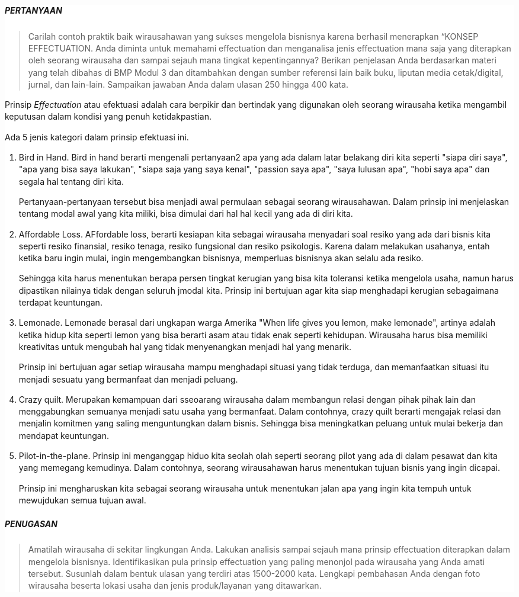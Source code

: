 ##### PERTANYAAN
> Carilah contoh praktik baik wirausahawan yang sukses mengelola bisnisnya karena berhasil menerapkan “KONSEP EFFECTUATION. Anda diminta untuk memahami effectuation dan menganalisa jenis effectuation mana saja yang diterapkan oleh seorang wirausaha dan sampai sejauh mana tingkat kepentingannya? Berikan penjelasan Anda berdasarkan materi yang telah dibahas di BMP Modul 3 dan ditambahkan dengan sumber referensi lain baik buku, liputan media cetak/digital, jurnal, dan lain-lain. Sampaikan jawaban Anda dalam ulasan 250 hingga 400 kata.

Prinsip *Effectuation* atau efektuasi adalah cara berpikir dan bertindak yang digunakan oleh seorang wirausaha ketika mengambil keputusan dalam kondisi yang penuh ketidakpastian.

Ada 5 jenis kategori dalam prinsip efektuasi ini.
1. Bird in Hand.
   Bird in hand berarti mengenali pertanyaan2 apa yang ada dalam latar belakang diri kita seperti "siapa diri saya", "apa yang bisa saya lakukan", "siapa saja yang saya kenal", "passion saya apa", "saya lulusan apa", "hobi saya apa" dan segala hal tentang diri kita.

   Pertanyaan-pertanyaan tersebut bisa menjadi awal permulaan sebagai seorang wirausahawan. Dalam prinsip ini menjelaskan tentang modal awal yang kita miliki, bisa dimulai dari hal hal kecil yang ada di diri kita.

2. Affordable Loss.
   AFfordable loss, berarti kesiapan kita sebagai wirausaha menyadari soal resiko yang ada dari bisnis kita seperti resiko finansial, resiko tenaga, resiko fungsional dan resiko psikologis. Karena dalam melakukan usahanya, entah ketika baru ingin mulai, ingin mengembangkan bisnisnya, memperluas bisnisnya akan selalu ada resiko.
   
   Sehingga kita harus menentukan berapa persen tingkat kerugian yang bisa kita toleransi ketika mengelola usaha, namun harus dipastikan nilainya tidak dengan seluruh jmodal kita. Prinsip ini bertujuan agar kita siap menghadapi kerugian sebagaimana terdapat keuntungan.

3. Lemonade.
   Lemonade berasal dari ungkapan warga Amerika "When life gives you lemon, make lemonade", artinya adalah ketika hidup kita seperti lemon yang bisa berarti asam atau tidak enak seperti kehidupan. Wirausaha harus bisa memiliki kreativitas untuk mengubah hal yang tidak menyenangkan menjadi hal yang menarik.

   Prinsip ini bertujuan agar setiap wirausaha mampu menghadapi situasi yang tidak terduga, dan memanfaatkan situasi itu menjadi sesuatu yang bermanfaat dan menjadi peluang.

4. Crazy quilt.
   Merupakan kemampuan dari sseoarang wirausaha dalam membangun relasi dengan pihak pihak lain dan menggabungkan semuanya menjadi satu usaha yang bermanfaat. Dalam contohnya, crazy quilt berarti mengajak relasi dan menjalin komitmen yang saling menguntungkan dalam bisnis. Sehingga bisa meningkatkan peluang untuk mulai bekerja dan mendapat keuntungan.

5. Pilot-in-the-plane.
   Prinsip ini menganggap hiduo kita seolah olah seperti seorang pilot yang ada di dalam pesawat dan kita yang memegang kemudinya. Dalam contohnya, seorang wirausahawan harus menentukan tujuan bisnis yang ingin dicapai.
   
   Prinsip ini mengharuskan kita sebagai seorang wirausaha untuk menentukan jalan apa yang ingin kita tempuh untuk mewujdukan semua tujuan awal.


##### PENUGASAN
> Amatilah wirausaha di sekitar lingkungan Anda. Lakukan analisis sampai sejauh mana prinsip effectuation diterapkan dalam mengelola bisnisnya. Identifikasikan pula prinsip effectuation yang paling menonjol pada wirausaha yang Anda amati tersebut.
> Susunlah dalam bentuk ulasan yang terdiri atas 1500-2000 kata. Lengkapi pembahasan Anda dengan foto wirausaha beserta lokasi usaha dan jenis produk/layanan yang ditawarkan.     
